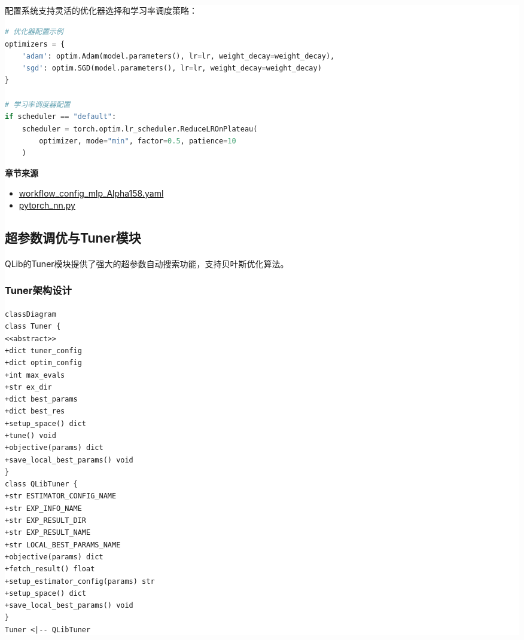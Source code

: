 配置系统支持灵活的优化器选择和学习率调度策略：

```python
# 优化器配置示例
optimizers = {
    'adam': optim.Adam(model.parameters(), lr=lr, weight_decay=weight_decay),
    'sgd': optim.SGD(model.parameters(), lr=lr, weight_decay=weight_decay)
}

# 学习率调度器配置
if scheduler == "default":
    scheduler = torch.optim.lr_scheduler.ReduceLROnPlateau(
        optimizer, mode="min", factor=0.5, patience=10
    )
```

**章节来源**
- [workflow_config_mlp_Alpha158.yaml](file://examples/benchmarks/MLP/workflow_config_mlp_Alpha158.yaml#L1-L99)
- [pytorch_nn.py](file://qlib/contrib/model/pytorch_nn.py#L100-L150)

## 超参数调优与Tuner模块

QLib的Tuner模块提供了强大的超参数自动搜索功能，支持贝叶斯优化算法。

### Tuner架构设计

```mermaid
classDiagram
class Tuner {
<<abstract>>
+dict tuner_config
+dict optim_config
+int max_evals
+str ex_dir
+dict best_params
+dict best_res
+setup_space() dict
+tune() void
+objective(params) dict
+save_local_best_params() void
}
class QLibTuner {
+str ESTIMATOR_CONFIG_NAME
+str EXP_INFO_NAME
+str EXP_RESULT_DIR
+str EXP_RESULT_NAME
+str LOCAL_BEST_PARAMS_NAME
+objective(params) dict
+fetch_result() float
+setup_estimator_config(params) str
+setup_space() dict
+save_local_best_params() void
}
Tuner <|-- QLibTuner
```
